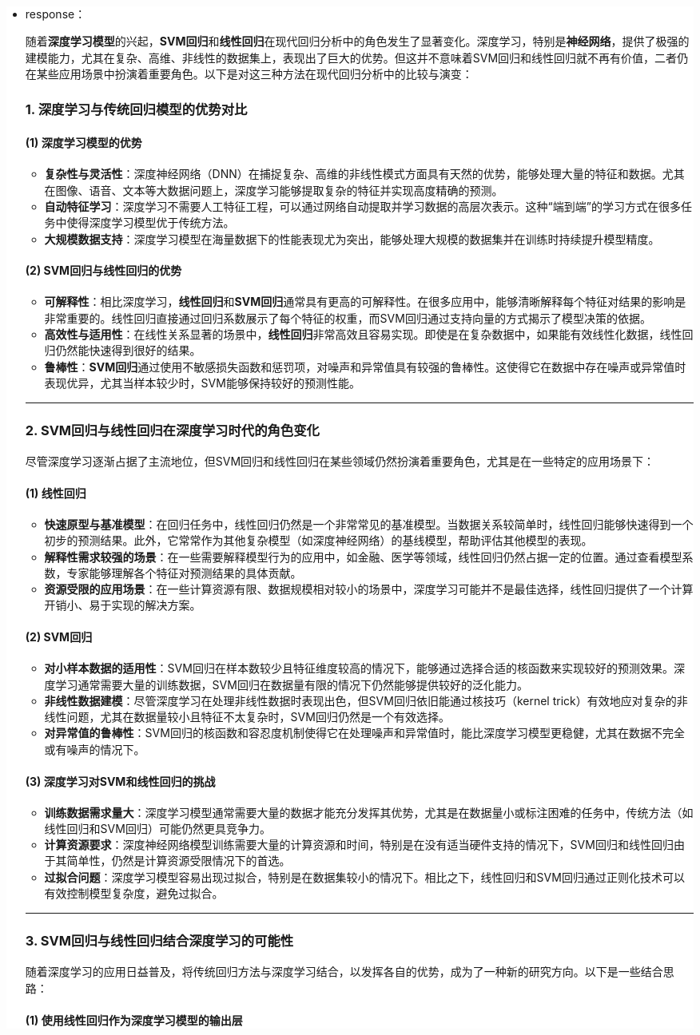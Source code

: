 - response：

  随着**深度学习模型**的兴起，**SVM回归**和**线性回归**在现代回归分析中的角色发生了显著变化。深度学习，特别是**神经网络**，提供了极强的建模能力，尤其在复杂、高维、非线性的数据集上，表现出了巨大的优势。但这并不意味着SVM回归和线性回归就不再有价值，二者仍在某些应用场景中扮演着重要角色。以下是对这三种方法在现代回归分析中的比较与演变：

  ### 1. **深度学习与传统回归模型的优势对比**

  #### (1) **深度学习模型的优势**
  
  - **复杂性与灵活性**：深度神经网络（DNN）在捕捉复杂、高维的非线性模式方面具有天然的优势，能够处理大量的特征和数据。尤其在图像、语音、文本等大数据问题上，深度学习能够提取复杂的特征并实现高度精确的预测。
  - **自动特征学习**：深度学习不需要人工特征工程，可以通过网络自动提取并学习数据的高层次表示。这种“端到端”的学习方式在很多任务中使得深度学习模型优于传统方法。
  - **大规模数据支持**：深度学习模型在海量数据下的性能表现尤为突出，能够处理大规模的数据集并在训练时持续提升模型精度。
  
  #### (2) **SVM回归与线性回归的优势**
  
  - **可解释性**：相比深度学习，**线性回归**和**SVM回归**通常具有更高的可解释性。在很多应用中，能够清晰解释每个特征对结果的影响是非常重要的。线性回归直接通过回归系数展示了每个特征的权重，而SVM回归通过支持向量的方式揭示了模型决策的依据。
  - **高效性与适用性**：在线性关系显著的场景中，**线性回归**非常高效且容易实现。即使是在复杂数据中，如果能有效线性化数据，线性回归仍然能快速得到很好的结果。
  - **鲁棒性**：**SVM回归**通过使用不敏感损失函数和惩罚项，对噪声和异常值具有较强的鲁棒性。这使得它在数据中存在噪声或异常值时表现优异，尤其当样本较少时，SVM能够保持较好的预测性能。
  
  ------
  
  ### 2. **SVM回归与线性回归在深度学习时代的角色变化**
  
  尽管深度学习逐渐占据了主流地位，但SVM回归和线性回归在某些领域仍然扮演着重要角色，尤其是在一些特定的应用场景下：
  
  #### (1) **线性回归**
  
  - **快速原型与基准模型**：在回归任务中，线性回归仍然是一个非常常见的基准模型。当数据关系较简单时，线性回归能够快速得到一个初步的预测结果。此外，它常常作为其他复杂模型（如深度神经网络）的基线模型，帮助评估其他模型的表现。
  - **解释性需求较强的场景**：在一些需要解释模型行为的应用中，如金融、医学等领域，线性回归仍然占据一定的位置。通过查看模型系数，专家能够理解各个特征对预测结果的具体贡献。
  - **资源受限的应用场景**：在一些计算资源有限、数据规模相对较小的场景中，深度学习可能并不是最佳选择，线性回归提供了一个计算开销小、易于实现的解决方案。
  
  #### (2) **SVM回归**
  
  - **对小样本数据的适用性**：SVM回归在样本数较少且特征维度较高的情况下，能够通过选择合适的核函数来实现较好的预测效果。深度学习通常需要大量的训练数据，SVM回归在数据量有限的情况下仍然能够提供较好的泛化能力。
  - **非线性数据建模**：尽管深度学习在处理非线性数据时表现出色，但SVM回归依旧能通过核技巧（kernel trick）有效地应对复杂的非线性问题，尤其在数据量较小且特征不太复杂时，SVM回归仍然是一个有效选择。
  - **对异常值的鲁棒性**：SVM回归的核函数和容忍度机制使得它在处理噪声和异常值时，能比深度学习模型更稳健，尤其在数据不完全或有噪声的情况下。
  
  #### (3) **深度学习对SVM和线性回归的挑战**
  
  - **训练数据需求量大**：深度学习模型通常需要大量的数据才能充分发挥其优势，尤其是在数据量小或标注困难的任务中，传统方法（如线性回归和SVM回归）可能仍然更具竞争力。
  - **计算资源要求**：深度神经网络模型训练需要大量的计算资源和时间，特别是在没有适当硬件支持的情况下，SVM回归和线性回归由于其简单性，仍然是计算资源受限情况下的首选。
  - **过拟合问题**：深度学习模型容易出现过拟合，特别是在数据集较小的情况下。相比之下，线性回归和SVM回归通过正则化技术可以有效控制模型复杂度，避免过拟合。
  
  ------
  
  ### 3. **SVM回归与线性回归结合深度学习的可能性**
  
  随着深度学习的应用日益普及，将传统回归方法与深度学习结合，以发挥各自的优势，成为了一种新的研究方向。以下是一些结合思路：
  
  #### (1) **使用线性回归作为深度学习模型的输出层**
  